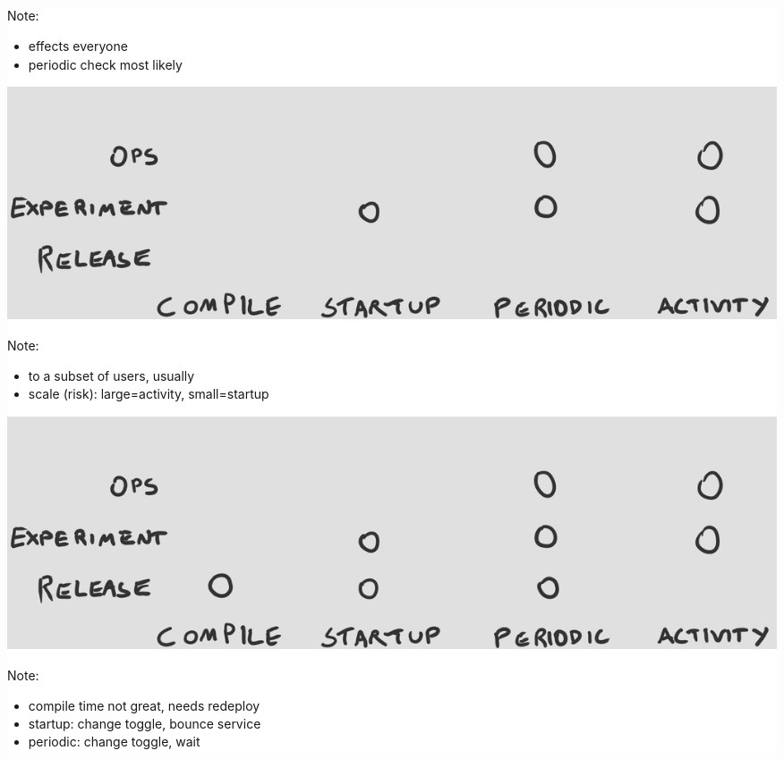 Note:
* effects everyone
* periodic check most likely



![toggle-table](content/feature-toggles/img/toggle-table-time-experiment.png)  

Note:
* to a subset of users, usually
* scale (risk): large=activity, small=startup



![toggle-table](content/feature-toggles/img/toggle-table-time-release.png)  

Note:
* compile time not great, needs redeploy
* startup: change toggle, bounce service
* periodic: change toggle, wait


